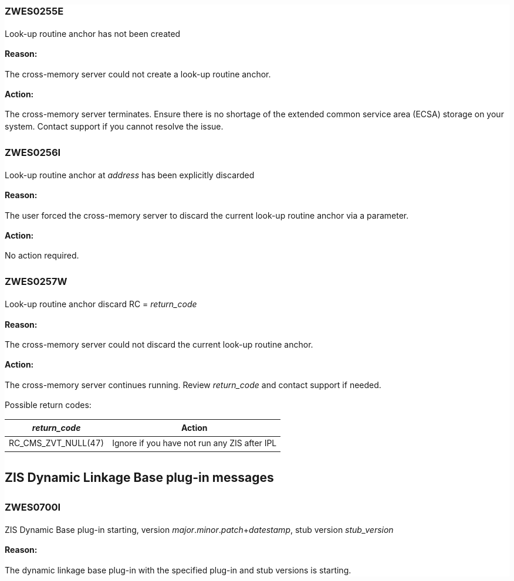 ### ZWES0255E

Look-up routine anchor has not been created

**Reason:**

The cross-memory server could not create a look-up routine anchor.

**Action:**

The cross-memory server terminates. Ensure there is no shortage of the extended
common service area (ECSA) storage on your system. Contact support if you cannot
resolve the issue.

### ZWES0256I

Look-up routine anchor at _address_ has been explicitly discarded

**Reason:**

The user forced the cross-memory server to discard the current look-up routine
anchor via a parameter.

**Action:**

No action required.

### ZWES0257W

Look-up routine anchor discard RC = _return_code_

**Reason:**

The cross-memory server could not discard the current look-up routine anchor.

**Action:**

The cross-memory server continues running. Review _return_code_ and contact
support if needed.

Possible return codes:

| _return_code_       | Action                                       |
|---------------------|----------------------------------------------|
| RC_CMS_ZVT_NULL(47) | Ignore if you have not run any ZIS after IPL |

## ZIS Dynamic Linkage Base plug-in messages

### ZWES0700I

ZIS Dynamic Base plug-in starting, version _major_._minor_._patch_+_datestamp_,
stub version _stub_version_

**Reason:**

The dynamic linkage base plug-in with the specified plug-in and stub versions is
starting.
